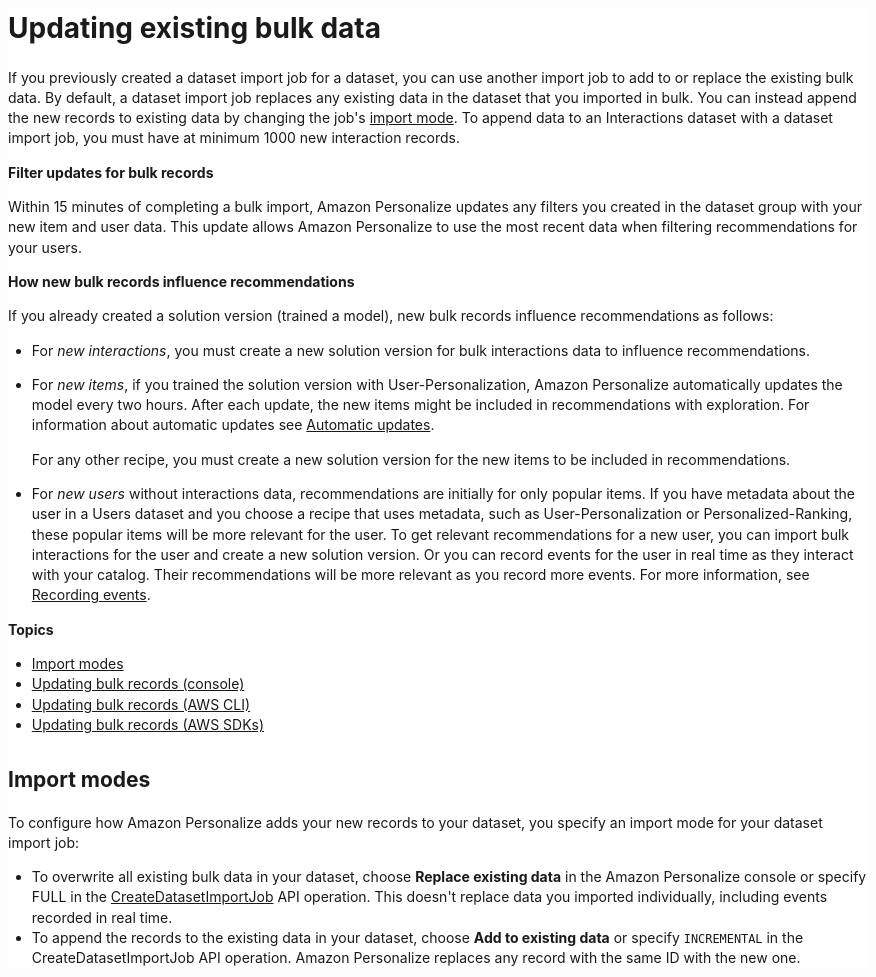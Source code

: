 # Updating existing bulk data<a name="updating-existing-bulk-data"></a>

If you previously created a dataset import job for a dataset, you can use another import job to add to or replace the existing bulk data\. By default, a dataset import job replaces any existing data in the dataset that you imported in bulk\. You can instead append the new records to existing data by changing the job's [import mode](#bulk-import-modes)\. To append data to an Interactions dataset with a dataset import job, you must have at minimum 1000 new interaction records\.

**Filter updates for bulk records**

Within 15 minutes of completing a bulk import, Amazon Personalize updates any filters you created in the dataset group with your new item and user data\. This update allows Amazon Personalize to use the most recent data when filtering recommendations for your users\. 

**How new bulk records influence recommendations**

If you already created a solution version \(trained a model\), new bulk records influence recommendations as follows:
+  For *new interactions*, you must create a new solution version for bulk interactions data to influence recommendations\. 
+ For *new items*, if you trained the solution version with User\-Personalization, Amazon Personalize automatically updates the model every two hours\. After each update, the new items might be included in recommendations with exploration\. For information about automatic updates see [Automatic updates](native-recipe-new-item-USER_PERSONALIZATION.md#automatic-updates)\. 

   For any other recipe, you must create a new solution version for the new items to be included in recommendations\. 
+ For *new users* without interactions data, recommendations are initially for only popular items\. If you have metadata about the user in a Users dataset and you choose a recipe that uses metadata, such as User\-Personalization or Personalized\-Ranking, these popular items will be more relevant for the user\. To get relevant recommendations for a new user, you can import bulk interactions for the user and create a new solution version\. Or you can record events for the user in real time as they interact with your catalog\. Their recommendations will be more relevant as you record more events\. For more information, see [Recording events](recording-events.md)\. 

**Topics**
+ [Import modes](#bulk-import-modes)
+ [Updating bulk records \(console\)](#updating-bulk-data-console)
+ [Updating bulk records \(AWS CLI\)](#updating-bulk-data-cli)
+ [Updating bulk records \(AWS SDKs\)](#updating-bulk-data-sdk)

## Import modes<a name="bulk-import-modes"></a>

To configure how Amazon Personalize adds your new records to your dataset, you specify an import mode for your dataset import job:
+ To overwrite all existing bulk data in your dataset, choose **Replace existing data** in the Amazon Personalize console or specify FULL in the [CreateDatasetImportJob](API_CreateDatasetImportJob.md) API operation\. This doesn't replace data you imported individually, including events recorded in real time\.
+ To append the records to the existing data in your dataset, choose **Add to existing data** or specify `INCREMENTAL` in the CreateDatasetImportJob API operation\. Amazon Personalize replaces any record with the same ID with the new one\.
